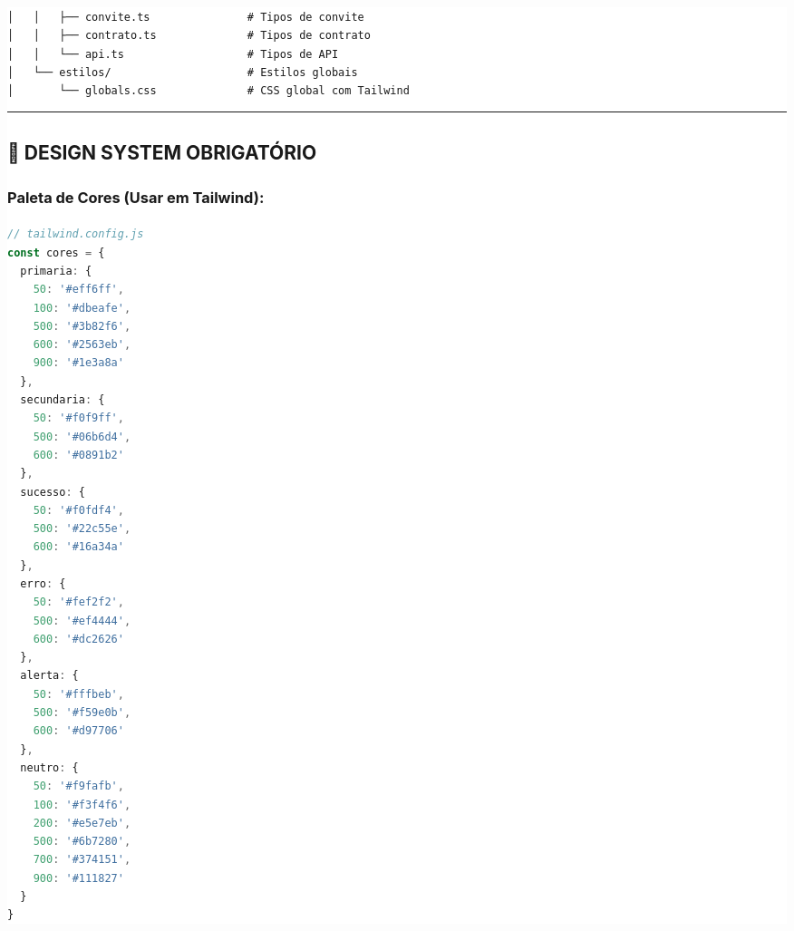 ```
│   │   ├── convite.ts               # Tipos de convite
│   │   ├── contrato.ts              # Tipos de contrato
│   │   └── api.ts                   # Tipos de API
│   └── estilos/                     # Estilos globais
│       └── globals.css              # CSS global com Tailwind
```

---

## 🎨 DESIGN SYSTEM OBRIGATÓRIO

### **Paleta de Cores (Usar em Tailwind):**
```typescript
// tailwind.config.js
const cores = {
  primaria: {
    50: '#eff6ff',
    100: '#dbeafe', 
    500: '#3b82f6',
    600: '#2563eb',
    900: '#1e3a8a'
  },
  secundaria: {
    50: '#f0f9ff',
    500: '#06b6d4',
    600: '#0891b2'
  },
  sucesso: {
    50: '#f0fdf4',
    500: '#22c55e',
    600: '#16a34a'
  },
  erro: {
    50: '#fef2f2',
    500: '#ef4444',
    600: '#dc2626'
  },
  alerta: {
    50: '#fffbeb',
    500: '#f59e0b',
    600: '#d97706'
  },
  neutro: {
    50: '#f9fafb',
    100: '#f3f4f6',
    200: '#e5e7eb',
    500: '#6b7280',
    700: '#374151',
    900: '#111827'
  }
}
```
